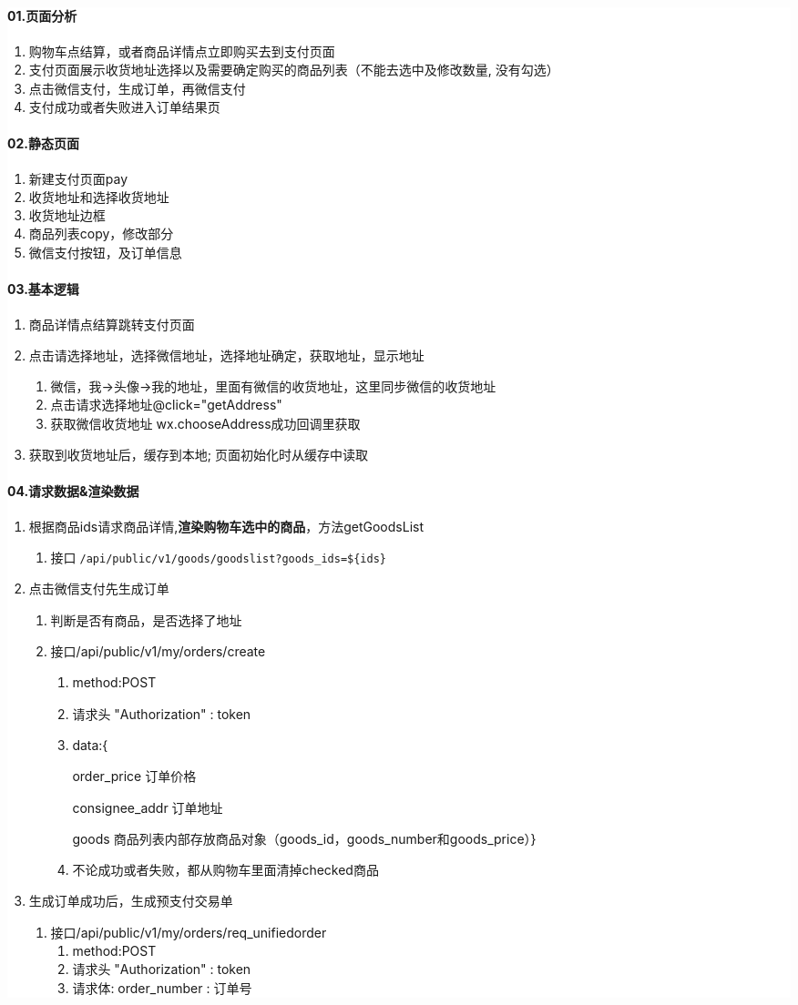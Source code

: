 #### 01.页面分析

1. 购物车点结算，或者商品详情点立即购买去到支付页面
2. 支付页面展示收货地址选择以及需要确定购买的商品列表（不能去选中及修改数量, 没有勾选）
3. 点击微信支付，生成订单，再微信支付
4. 支付成功或者失败进入订单结果页

#### 02.静态页面

1. 新建支付页面pay
2. 收货地址和选择收货地址
3. 收货地址边框
4. 商品列表copy，修改部分
5. 微信支付按钮，及订单信息

#### 03.基本逻辑

1. 商品详情点结算跳转支付页面

2. 点击请选择地址，选择微信地址，选择地址确定，获取地址，显示地址
   1. 微信，我->头像->我的地址，里面有微信的收货地址，这里同步微信的收货地址
   2. 点击请求选择地址@click="getAddress"
   3. 获取微信收货地址 wx.chooseAddress成功回调里获取
   
3. 获取到收货地址后，缓存到本地; 页面初始化时从缓存中读取

   

#### 04.请求数据&渲染数据

1. 根据商品ids请求商品详情,**渲染购物车选中的商品**，方法getGoodsList
   
   1. 接口 `/api/public/v1/goods/goodslist?goods_ids=${ids}`
   
2. 点击微信支付先生成订单

   1. 判断是否有商品，是否选择了地址

   2. 接口/api/public/v1/my/orders/create

      1. method:POST

      2. 请求头 "Authorization" : token

      3. data:{

         order_price 订单价格

         consignee_addr 订单地址

         goods 商品列表内部存放商品对象（goods_id，goods_number和goods_price）}

      3. 不论成功或者失败，都从购物车里面清掉checked商品

3. 生成订单成功后，生成预支付交易单
   1. 接口/api/public/v1/my/orders/req_unifiedorder
      1. method:POST
      2. 请求头 "Authorization" : token
      3. 请求体:
           order_number : 订单号
   